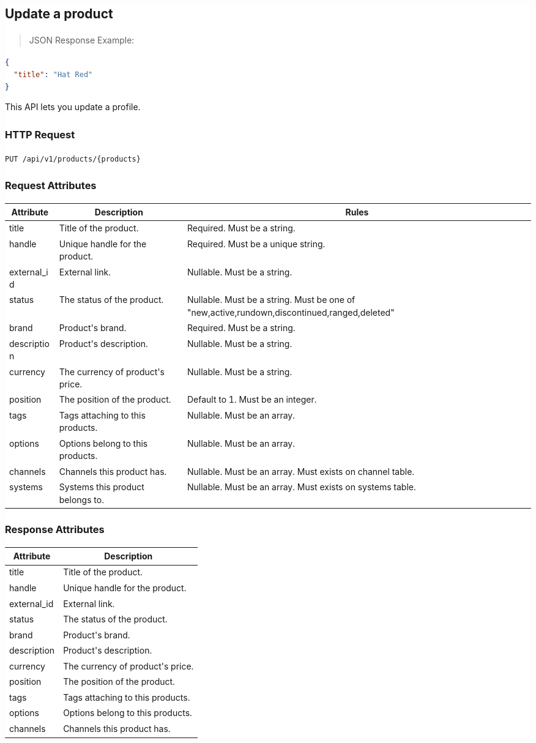 
## Update a product

> JSON Response Example:
                
```json
{
  "title": "Hat Red"
}
```

This API lets you update a profile.

### HTTP Request

`PUT /api/v1/products/{products}`

### Request Attributes
| Attribute   | Description                       | Rules                                                                                       |
|-------------|-----------------------------------|---------------------------------------------------------------------------------------------|
| title       | Title of the product.             | Required. Must be a string.                                                                 |
| handle      | Unique handle for the product.    | Required. Must be a unique string.                                                          |
| external_id | External link.                    | Nullable. Must be a string.                                                                 |
| status      | The status of the product.        | Nullable. Must be a string. Must be one of "new,active,rundown,discontinued,ranged,deleted" |
| brand       | Product's brand.                  | Required. Must be a string.                                                                 |
| description | Product's description.            | Nullable. Must be a string.                                                                 |
| currency    | The currency of product's price.  | Nullable. Must be a string.                                                                 |
| position    | The position of the product.      | Default to 1. Must be an integer.                                                           |
| tags        | Tags attaching to this products.  | Nullable. Must be an array.                                                                 |
| options     | Options belong to this products.  | Nullable. Must be an array.                                                                 |
| channels    | Channels this product has.        | Nullable. Must be an array. Must exists on channel table.                                   |
| systems     | Systems this product belongs to.  | Nullable. Must be an array. Must exists on systems table.                                   |


### Response Attributes
| Attribute   | Description                       | 
|-------------|-----------------------------------|
| title       | Title of the product.             |
| handle      | Unique handle for the product.    |
| external_id | External link.                    |
| status      | The status of the product.        |
| brand       | Product's brand.                  |
| description | Product's description.            |
| currency    | The currency of product's price.  |
| position    | The position of the product.      |
| tags        | Tags attaching to this products.  |
| options     | Options belong to this products.  |
| channels    | Channels this product has.        |